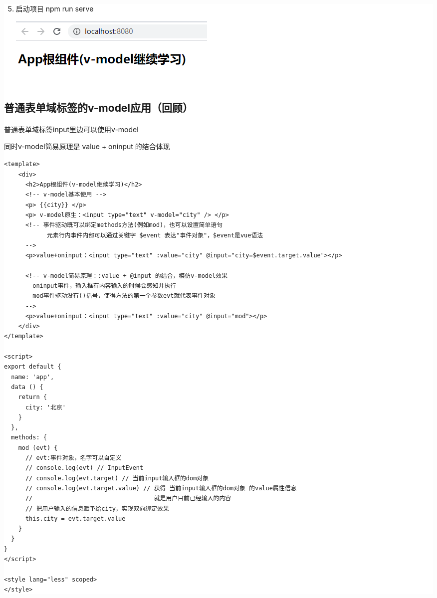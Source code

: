    

5. 启动项目 npm run serve

   ![1583634491922](img(online)/1583634491922.png)

## 普通表单域标签的v-model应用（回顾）

普通表单域标签input里边可以使用v-model

同时v-model简易原理是  value  +  oninput  的结合体现

```vue
<template>
    <div>
      <h2>App根组件(v-model继续学习)</h2>
      <!-- v-model基本使用 -->
      <p> {{city}} </p>
      <p> v-model原生：<input type="text" v-model="city" /> </p>
      <!-- 事件驱动既可以绑定methods方法(例如mod)，也可以设置简单语句
            元素行内事件内部可以通过关键字 $event 表达"事件对象"，$event是vue语法
      -->
      <p>value+oninput：<input type="text" :value="city" @input="city=$event.target.value"></p>

      <!-- v-model简易原理：:value + @input 的结合，模仿v-model效果
        oninput事件，输入框有内容输入的时候会感知并执行
        mod事件驱动没有()括号，使得方法的第一个参数evt就代表事件对象
      -->
      <p>value+oninput：<input type="text" :value="city" @input="mod"></p>
    </div>
</template>

<script>
export default {
  name: 'app',
  data () {
    return {
      city: '北京'
    }
  },
  methods: {
    mod (evt) {
      // evt:事件对象，名字可以自定义
      // console.log(evt) // InputEvent
      // console.log(evt.target) // 当前input输入框的dom对象
      // console.log(evt.target.value) // 获得 当前input输入框的dom对象 的value属性信息
      //                                  就是用户目前已经输入的内容
      // 把用户输入的信息赋予给city，实现双向绑定效果
      this.city = evt.target.value
    }
  }
}
</script>

<style lang="less" scoped>
</style>

```
